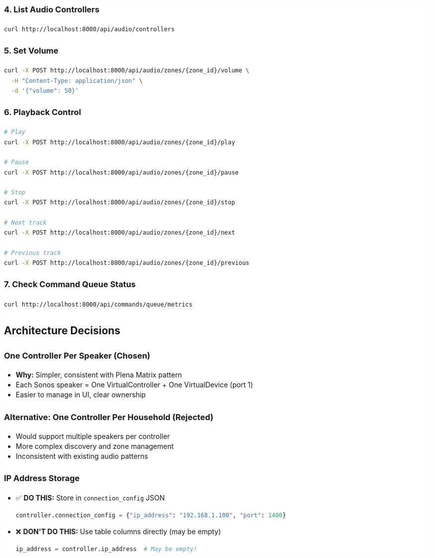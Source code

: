 ### 4. List Audio Controllers
```bash
curl http://localhost:8000/api/audio/controllers
```

### 5. Set Volume
```bash
curl -X POST http://localhost:8000/api/audio/zones/{zone_id}/volume \
  -H "Content-Type: application/json" \
  -d '{"volume": 50}'
```

### 6. Playback Control
```bash
# Play
curl -X POST http://localhost:8000/api/audio/zones/{zone_id}/play

# Pause
curl -X POST http://localhost:8000/api/audio/zones/{zone_id}/pause

# Stop
curl -X POST http://localhost:8000/api/audio/zones/{zone_id}/stop

# Next track
curl -X POST http://localhost:8000/api/audio/zones/{zone_id}/next

# Previous track
curl -X POST http://localhost:8000/api/audio/zones/{zone_id}/previous
```

### 7. Check Command Queue Status
```bash
curl http://localhost:8000/api/commands/queue/metrics
```

## Architecture Decisions

### One Controller Per Speaker (Chosen)
- **Why:** Simpler, consistent with Plena Matrix pattern
- Each Sonos speaker = One VirtualController + One VirtualDevice (port 1)
- Easier to manage in UI, clear ownership

### Alternative: One Controller Per Household (Rejected)
- Would support multiple speakers per controller
- More complex discovery and zone management
- Inconsistent with existing audio patterns

### IP Address Storage
- ✅ **DO THIS:** Store in `connection_config` JSON
  ```python
  controller.connection_config = {"ip_address": "192.168.1.100", "port": 1400}
  ```
- ❌ **DON'T DO THIS:** Use table columns directly (may be empty)
  ```python
  ip_address = controller.ip_address  # May be empty!
  ```
